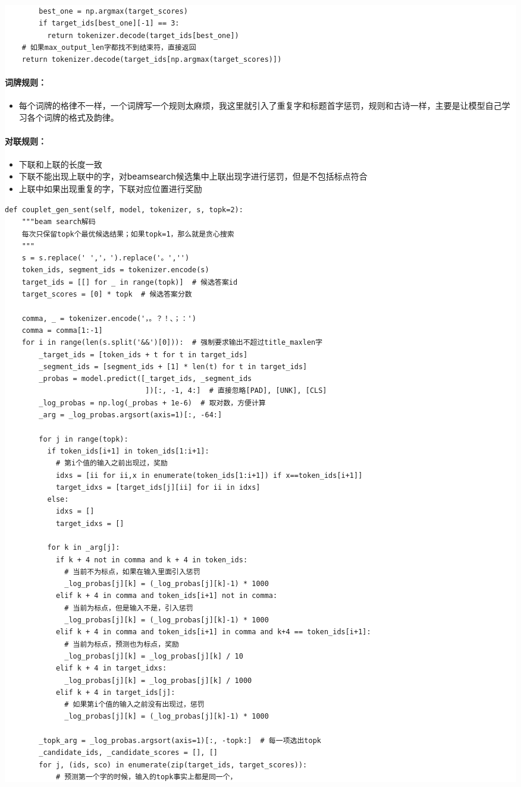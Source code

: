 ```
        best_one = np.argmax(target_scores)
        if target_ids[best_one][-1] == 3:
          return tokenizer.decode(target_ids[best_one])
    # 如果max_output_len字都找不到结束符，直接返回
    return tokenizer.decode(target_ids[np.argmax(target_scores)])
```

#### 词牌规则：
- 每个词牌的格律不一样，一个词牌写一个规则太麻烦，我这里就引入了重复字和标题首字惩罚，规则和古诗一样，主要是让模型自己学习各个词牌的格式及韵律。

#### 对联规则：
- 下联和上联的长度一致
- 下联不能出现上联中的字，对beamsearch候选集中上联出现字进行惩罚，但是不包括标点符合
- 上联中如果出现重复的字，下联对应位置进行奖励

```
def couplet_gen_sent(self, model, tokenizer, s, topk=2):
    """beam search解码
    每次只保留topk个最优候选结果；如果topk=1，那么就是贪心搜索
    """
    s = s.replace(' ','，').replace('。','')
    token_ids, segment_ids = tokenizer.encode(s)
    target_ids = [[] for _ in range(topk)]  # 候选答案id
    target_scores = [0] * topk  # 候选答案分数

    comma, _ = tokenizer.encode('，。？！、；：')
    comma = comma[1:-1]
    for i in range(len(s.split('&&')[0])):  # 强制要求输出不超过title_maxlen字
        _target_ids = [token_ids + t for t in target_ids]
        _segment_ids = [segment_ids + [1] * len(t) for t in target_ids]
        _probas = model.predict([_target_ids, _segment_ids
                                 ])[:, -1, 4:]  # 直接忽略[PAD], [UNK], [CLS]
        _log_probas = np.log(_probas + 1e-6)  # 取对数，方便计算
        _arg = _log_probas.argsort(axis=1)[:, -64:]

        for j in range(topk):
          if token_ids[i+1] in token_ids[1:i+1]:
            # 第i个值的输入之前出现过，奖励
            idxs = [ii for ii,x in enumerate(token_ids[1:i+1]) if x==token_ids[i+1]]
            target_idxs = [target_ids[j][ii] for ii in idxs]
          else:
            idxs = []
            target_idxs = []

          for k in _arg[j]:
            if k + 4 not in comma and k + 4 in token_ids:
              # 当前不为标点，如果在输入里面引入惩罚
              _log_probas[j][k] = (_log_probas[j][k]-1) * 1000
            elif k + 4 in comma and token_ids[i+1] not in comma:
              # 当前为标点，但是输入不是，引入惩罚
              _log_probas[j][k] = (_log_probas[j][k]-1) * 1000
            elif k + 4 in comma and token_ids[i+1] in comma and k+4 == token_ids[i+1]:
              # 当前为标点，预测也为标点，奖励
              _log_probas[j][k] = _log_probas[j][k] / 10
            elif k + 4 in target_idxs:
              _log_probas[j][k] = _log_probas[j][k] / 1000
            elif k + 4 in target_ids[j]:
              # 如果第i个值的输入之前没有出现过，惩罚
              _log_probas[j][k] = (_log_probas[j][k]-1) * 1000

        _topk_arg = _log_probas.argsort(axis=1)[:, -topk:]  # 每一项选出topk
        _candidate_ids, _candidate_scores = [], []
        for j, (ids, sco) in enumerate(zip(target_ids, target_scores)):
            # 预测第一个字的时候，输入的topk事实上都是同一个，
```